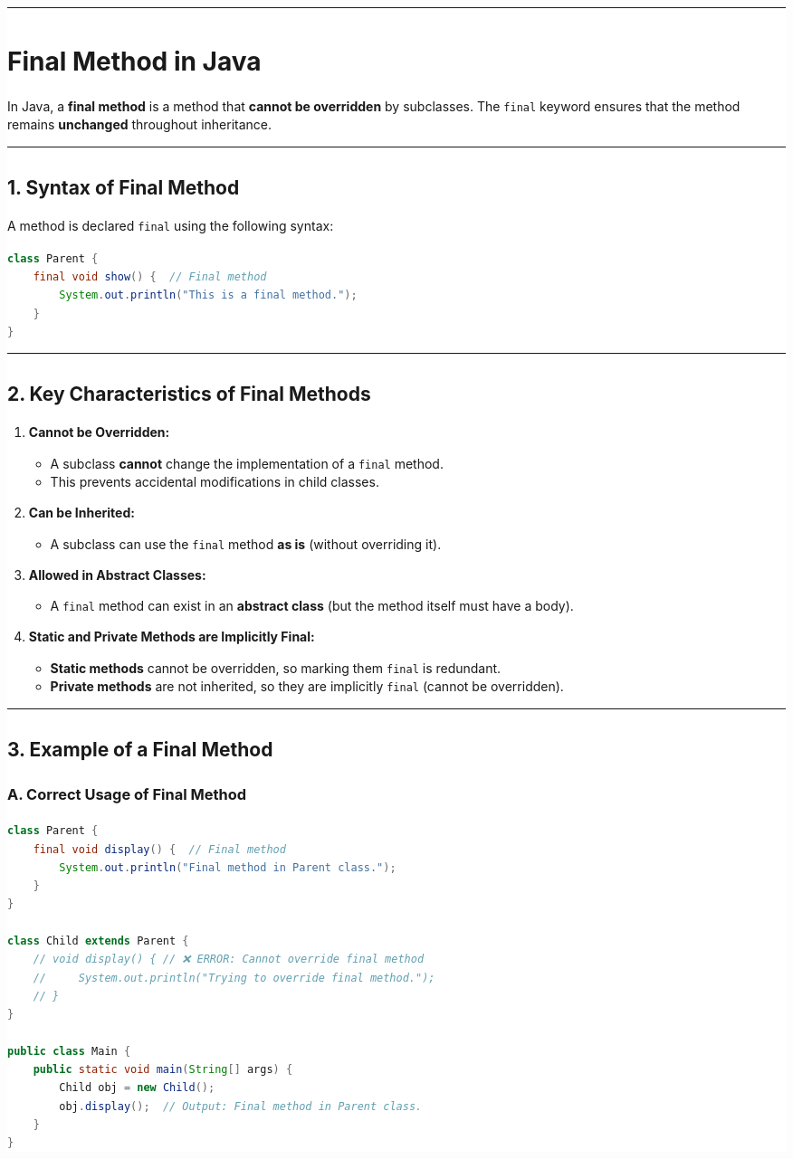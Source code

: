
---

# **Final Method in Java**

In Java, a **final method** is a method that **cannot be overridden** by subclasses. The `final` keyword ensures that the method remains **unchanged** throughout inheritance.

---

## **1. Syntax of Final Method**

A method is declared `final` using the following syntax:

```java
class Parent {
    final void show() {  // Final method
        System.out.println("This is a final method.");
    }
}
```

---

## **2. Key Characteristics of Final Methods**

1. **Cannot be Overridden:**
    
    - A subclass **cannot** change the implementation of a `final` method.
    - This prevents accidental modifications in child classes.
2. **Can be Inherited:**
    
    - A subclass can use the `final` method **as is** (without overriding it).
3. **Allowed in Abstract Classes:**
    
    - A `final` method can exist in an **abstract class** (but the method itself must have a body).
4. **Static and Private Methods are Implicitly Final:**
    
    - **Static methods** cannot be overridden, so marking them `final` is redundant.
    - **Private methods** are not inherited, so they are implicitly `final` (cannot be overridden).

---

## **3. Example of a Final Method**

### **A. Correct Usage of Final Method**

```java
class Parent {
    final void display() {  // Final method
        System.out.println("Final method in Parent class.");
    }
}

class Child extends Parent {
    // void display() { // ❌ ERROR: Cannot override final method
    //     System.out.println("Trying to override final method.");
    // }
}

public class Main {
    public static void main(String[] args) {
        Child obj = new Child();
        obj.display();  // Output: Final method in Parent class.
    }
}
```